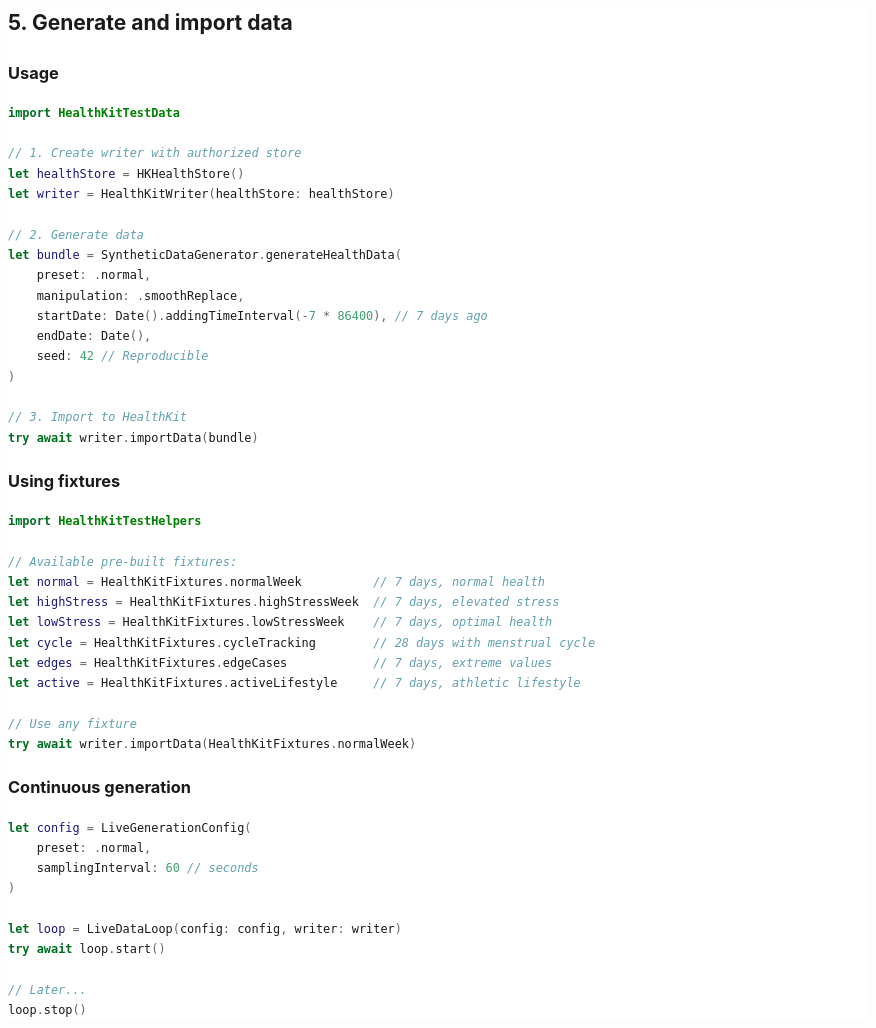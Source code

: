 ## 5. Generate and import data

### Usage

```swift
import HealthKitTestData

// 1. Create writer with authorized store
let healthStore = HKHealthStore()
let writer = HealthKitWriter(healthStore: healthStore)

// 2. Generate data
let bundle = SyntheticDataGenerator.generateHealthData(
    preset: .normal,
    manipulation: .smoothReplace,
    startDate: Date().addingTimeInterval(-7 * 86400), // 7 days ago
    endDate: Date(),
    seed: 42 // Reproducible
)

// 3. Import to HealthKit
try await writer.importData(bundle)
```

### Using fixtures

```swift
import HealthKitTestHelpers

// Available pre-built fixtures:
let normal = HealthKitFixtures.normalWeek          // 7 days, normal health
let highStress = HealthKitFixtures.highStressWeek  // 7 days, elevated stress
let lowStress = HealthKitFixtures.lowStressWeek    // 7 days, optimal health
let cycle = HealthKitFixtures.cycleTracking        // 28 days with menstrual cycle
let edges = HealthKitFixtures.edgeCases            // 7 days, extreme values
let active = HealthKitFixtures.activeLifestyle     // 7 days, athletic lifestyle

// Use any fixture
try await writer.importData(HealthKitFixtures.normalWeek)
```

### Continuous generation

```swift
let config = LiveGenerationConfig(
    preset: .normal,
    samplingInterval: 60 // seconds
)

let loop = LiveDataLoop(config: config, writer: writer)
try await loop.start()

// Later...
loop.stop()
```
